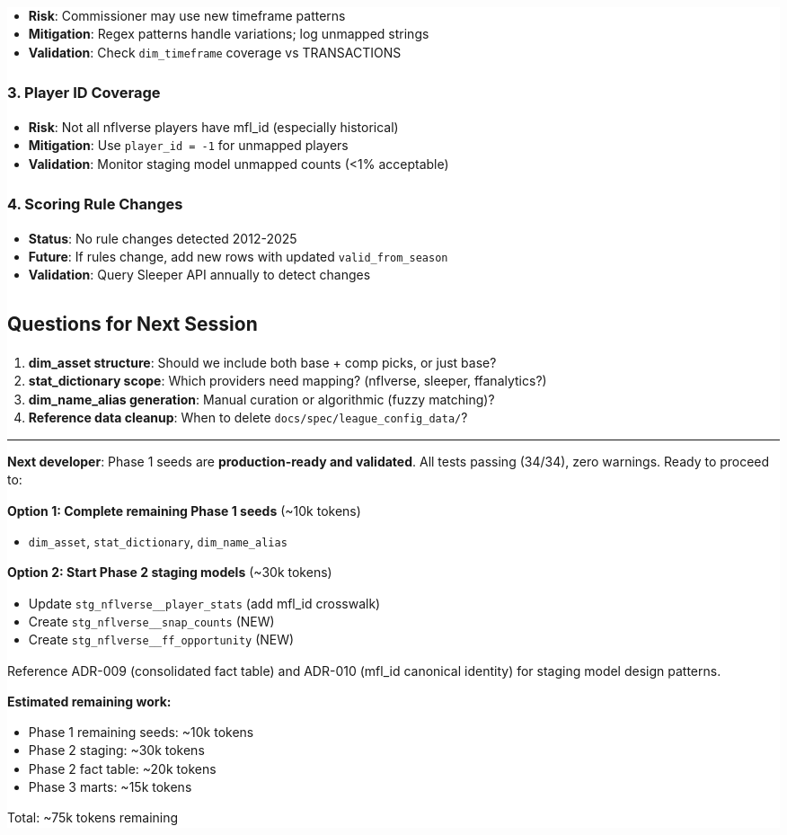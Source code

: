 - **Risk**: Commissioner may use new timeframe patterns
- **Mitigation**: Regex patterns handle variations; log unmapped strings
- **Validation**: Check `dim_timeframe` coverage vs TRANSACTIONS

### 3. Player ID Coverage

- **Risk**: Not all nflverse players have mfl_id (especially historical)
- **Mitigation**: Use `player_id = -1` for unmapped players
- **Validation**: Monitor staging model unmapped counts (\<1% acceptable)

### 4. Scoring Rule Changes

- **Status**: No rule changes detected 2012-2025
- **Future**: If rules change, add new rows with updated `valid_from_season`
- **Validation**: Query Sleeper API annually to detect changes

## Questions for Next Session

1. **dim_asset structure**: Should we include both base + comp picks, or just base?
1. **stat_dictionary scope**: Which providers need mapping? (nflverse, sleeper, ffanalytics?)
1. **dim_name_alias generation**: Manual curation or algorithmic (fuzzy matching)?
1. **Reference data cleanup**: When to delete `docs/spec/league_config_data/`?

______________________________________________________________________

**Next developer**: Phase 1 seeds are **production-ready and validated**. All tests passing (34/34), zero warnings. Ready to proceed to:

**Option 1: Complete remaining Phase 1 seeds** (~10k tokens)

- `dim_asset`, `stat_dictionary`, `dim_name_alias`

**Option 2: Start Phase 2 staging models** (~30k tokens)

- Update `stg_nflverse__player_stats` (add mfl_id crosswalk)
- Create `stg_nflverse__snap_counts` (NEW)
- Create `stg_nflverse__ff_opportunity` (NEW)

Reference ADR-009 (consolidated fact table) and ADR-010 (mfl_id canonical identity) for staging model design patterns.

**Estimated remaining work:**

- Phase 1 remaining seeds: ~10k tokens
- Phase 2 staging: ~30k tokens
- Phase 2 fact table: ~20k tokens
- Phase 3 marts: ~15k tokens

Total: ~75k tokens remaining
